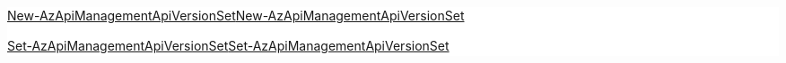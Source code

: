 [<span data-ttu-id="9c9a9-157">New-AzApiManagementApiVersionSet</span><span class="sxs-lookup"><span data-stu-id="9c9a9-157">New-AzApiManagementApiVersionSet</span></span>](./New-AzApiManagementApiVersionSet.md)

[<span data-ttu-id="9c9a9-158">Set-AzApiManagementApiVersionSet</span><span class="sxs-lookup"><span data-stu-id="9c9a9-158">Set-AzApiManagementApiVersionSet</span></span>](./Set-AzApiManagementApiVersionSet.md)

